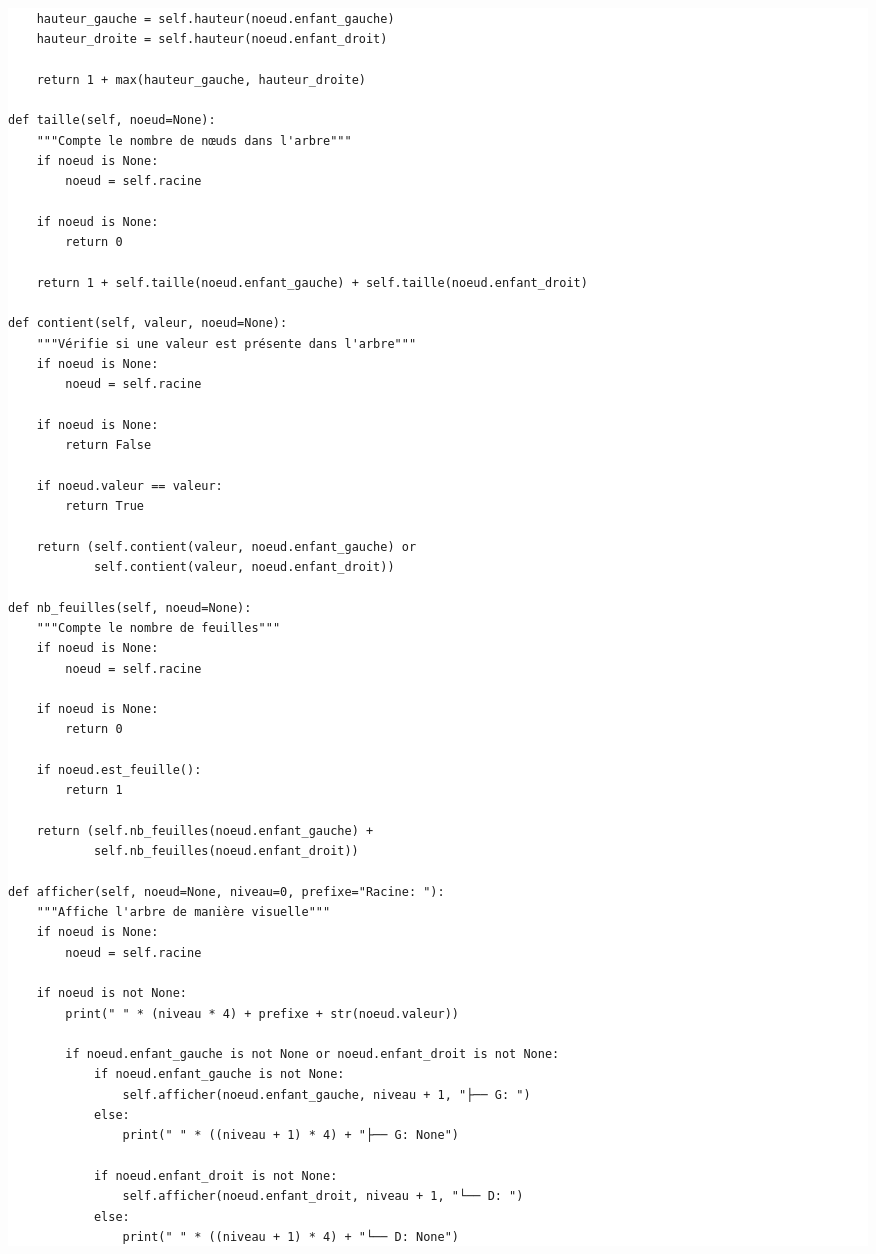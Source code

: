         hauteur_gauche = self.hauteur(noeud.enfant_gauche)
        hauteur_droite = self.hauteur(noeud.enfant_droit)
        
        return 1 + max(hauteur_gauche, hauteur_droite)
    
    def taille(self, noeud=None):
        """Compte le nombre de nœuds dans l'arbre"""
        if noeud is None:
            noeud = self.racine
        
        if noeud is None:
            return 0
        
        return 1 + self.taille(noeud.enfant_gauche) + self.taille(noeud.enfant_droit)
    
    def contient(self, valeur, noeud=None):
        """Vérifie si une valeur est présente dans l'arbre"""
        if noeud is None:
            noeud = self.racine
        
        if noeud is None:
            return False
        
        if noeud.valeur == valeur:
            return True
        
        return (self.contient(valeur, noeud.enfant_gauche) or 
                self.contient(valeur, noeud.enfant_droit))
    
    def nb_feuilles(self, noeud=None):
        """Compte le nombre de feuilles"""
        if noeud is None:
            noeud = self.racine
        
        if noeud is None:
            return 0
        
        if noeud.est_feuille():
            return 1
        
        return (self.nb_feuilles(noeud.enfant_gauche) + 
                self.nb_feuilles(noeud.enfant_droit))
    
    def afficher(self, noeud=None, niveau=0, prefixe="Racine: "):
        """Affiche l'arbre de manière visuelle"""
        if noeud is None:
            noeud = self.racine
        
        if noeud is not None:
            print(" " * (niveau * 4) + prefixe + str(noeud.valeur))
            
            if noeud.enfant_gauche is not None or noeud.enfant_droit is not None:
                if noeud.enfant_gauche is not None:
                    self.afficher(noeud.enfant_gauche, niveau + 1, "├── G: ")
                else:
                    print(" " * ((niveau + 1) * 4) + "├── G: None")
                
                if noeud.enfant_droit is not None:
                    self.afficher(noeud.enfant_droit, niveau + 1, "└── D: ")
                else:
                    print(" " * ((niveau + 1) * 4) + "└── D: None")
    